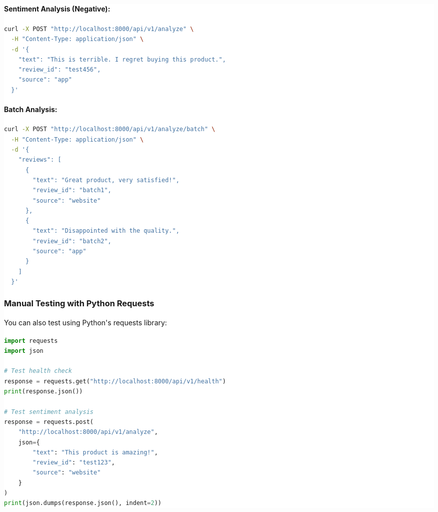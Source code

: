 #### Sentiment Analysis (Negative):
```bash
curl -X POST "http://localhost:8000/api/v1/analyze" \
  -H "Content-Type: application/json" \
  -d '{
    "text": "This is terrible. I regret buying this product.",
    "review_id": "test456",
    "source": "app"
  }'
```

#### Batch Analysis:
```bash
curl -X POST "http://localhost:8000/api/v1/analyze/batch" \
  -H "Content-Type: application/json" \
  -d '{
    "reviews": [
      {
        "text": "Great product, very satisfied!",
        "review_id": "batch1",
        "source": "website"
      },
      {
        "text": "Disappointed with the quality.",
        "review_id": "batch2",
        "source": "app"
      }
    ]
  }'
```

### Manual Testing with Python Requests

You can also test using Python's requests library:

```python
import requests
import json

# Test health check
response = requests.get("http://localhost:8000/api/v1/health")
print(response.json())

# Test sentiment analysis
response = requests.post(
    "http://localhost:8000/api/v1/analyze",
    json={
        "text": "This product is amazing!",
        "review_id": "test123",
        "source": "website"
    }
)
print(json.dumps(response.json(), indent=2))
```
